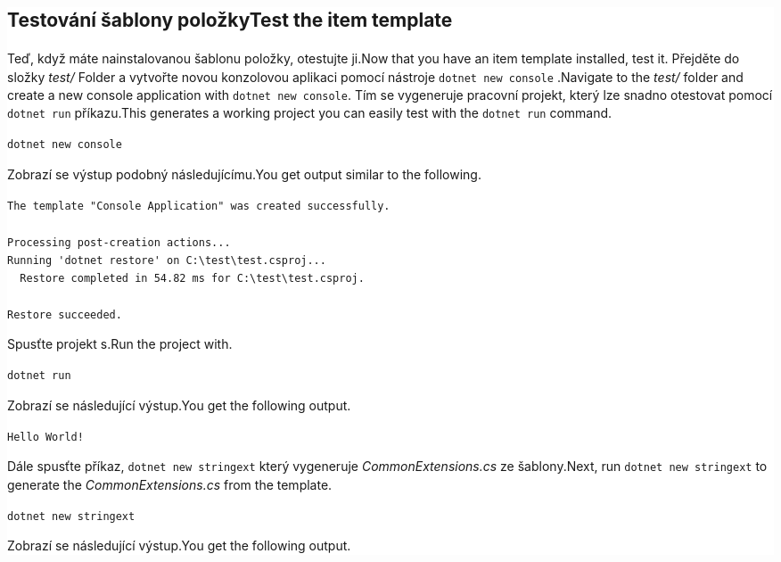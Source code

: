 ## <a name="test-the-item-template"></a><span data-ttu-id="d1925-162">Testování šablony položky</span><span class="sxs-lookup"><span data-stu-id="d1925-162">Test the item template</span></span>

<span data-ttu-id="d1925-163">Teď, když máte nainstalovanou šablonu položky, otestujte ji.</span><span class="sxs-lookup"><span data-stu-id="d1925-163">Now that you have an item template installed, test it.</span></span> <span data-ttu-id="d1925-164">Přejděte do složky _test/_ Folder a vytvořte novou konzolovou aplikaci pomocí nástroje `dotnet new console` .</span><span class="sxs-lookup"><span data-stu-id="d1925-164">Navigate to the _test/_ folder and create a new console application with `dotnet new console`.</span></span> <span data-ttu-id="d1925-165">Tím se vygeneruje pracovní projekt, který lze snadno otestovat pomocí `dotnet run` příkazu.</span><span class="sxs-lookup"><span data-stu-id="d1925-165">This generates a working project you can easily test with the `dotnet run` command.</span></span>

```dotnetcli
dotnet new console
```

<span data-ttu-id="d1925-166">Zobrazí se výstup podobný následujícímu.</span><span class="sxs-lookup"><span data-stu-id="d1925-166">You get output similar to the following.</span></span>

```console
The template "Console Application" was created successfully.

Processing post-creation actions...
Running 'dotnet restore' on C:\test\test.csproj...
  Restore completed in 54.82 ms for C:\test\test.csproj.

Restore succeeded.
```

<span data-ttu-id="d1925-167">Spusťte projekt s.</span><span class="sxs-lookup"><span data-stu-id="d1925-167">Run the project with.</span></span>

```dotnetcli
dotnet run
```

<span data-ttu-id="d1925-168">Zobrazí se následující výstup.</span><span class="sxs-lookup"><span data-stu-id="d1925-168">You get the following output.</span></span>

```console
Hello World!
```

<span data-ttu-id="d1925-169">Dále spusťte příkaz, `dotnet new stringext` který vygeneruje _CommonExtensions.cs_ ze šablony.</span><span class="sxs-lookup"><span data-stu-id="d1925-169">Next, run `dotnet new stringext` to generate the _CommonExtensions.cs_ from the template.</span></span>

```dotnetcli
dotnet new stringext
```

<span data-ttu-id="d1925-170">Zobrazí se následující výstup.</span><span class="sxs-lookup"><span data-stu-id="d1925-170">You get the following output.</span></span>
